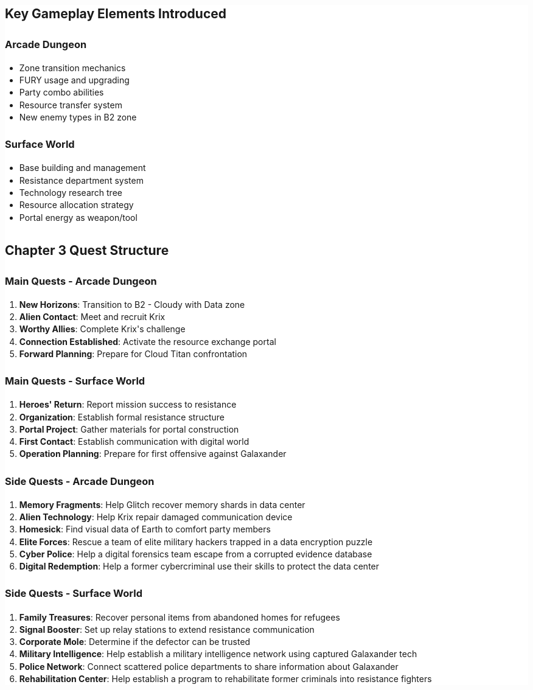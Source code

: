 ## Key Gameplay Elements Introduced

### Arcade Dungeon
- Zone transition mechanics
- FURY usage and upgrading
- Party combo abilities
- Resource transfer system
- New enemy types in B2 zone

### Surface World
- Base building and management
- Resistance department system
- Technology research tree
- Resource allocation strategy
- Portal energy as weapon/tool

## Chapter 3 Quest Structure

### Main Quests - Arcade Dungeon
1. **New Horizons**: Transition to B2 - Cloudy with Data zone
2. **Alien Contact**: Meet and recruit Krix
3. **Worthy Allies**: Complete Krix's challenge
4. **Connection Established**: Activate the resource exchange portal
5. **Forward Planning**: Prepare for Cloud Titan confrontation

### Main Quests - Surface World
1. **Heroes' Return**: Report mission success to resistance
2. **Organization**: Establish formal resistance structure
3. **Portal Project**: Gather materials for portal construction
4. **First Contact**: Establish communication with digital world
5. **Operation Planning**: Prepare for first offensive against Galaxander

### Side Quests - Arcade Dungeon
1. **Memory Fragments**: Help Glitch recover memory shards in data center
2. **Alien Technology**: Help Krix repair damaged communication device
3. **Homesick**: Find visual data of Earth to comfort party members
4. **Elite Forces**: Rescue a team of elite military hackers trapped in a data encryption puzzle
5. **Cyber Police**: Help a digital forensics team escape from a corrupted evidence database
6. **Digital Redemption**: Help a former cybercriminal use their skills to protect the data center

### Side Quests - Surface World
1. **Family Treasures**: Recover personal items from abandoned homes for refugees
2. **Signal Booster**: Set up relay stations to extend resistance communication
3. **Corporate Mole**: Determine if the defector can be trusted
4. **Military Intelligence**: Help establish a military intelligence network using captured Galaxander tech
5. **Police Network**: Connect scattered police departments to share information about Galaxander
6. **Rehabilitation Center**: Help establish a program to rehabilitate former criminals into resistance fighters
